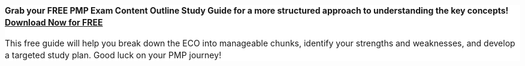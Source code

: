 **Grab your FREE PMP Exam Content Outline Study Guide for a more structured approach to understanding the key concepts! [Download Now for FREE](https://udemywork.com/pmi-exam-content-outline)**

This free guide will help you break down the ECO into manageable chunks, identify your strengths and weaknesses, and develop a targeted study plan.  Good luck on your PMP journey!
